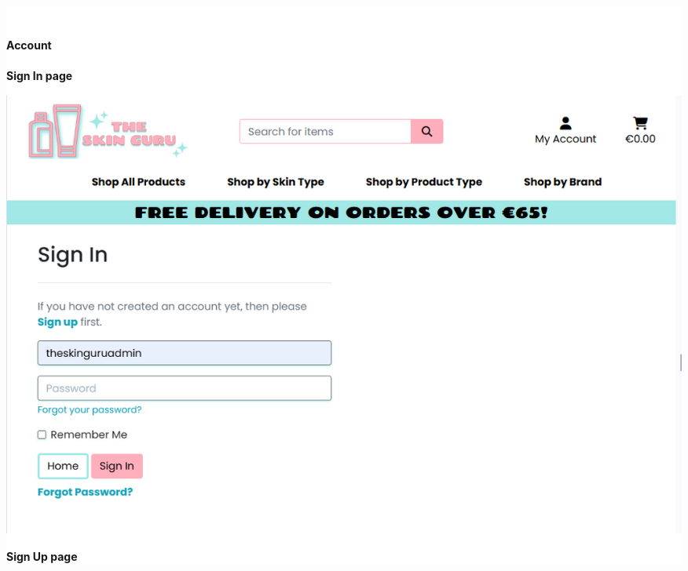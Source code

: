 
<br>

#### Account

**Sign In page**

![Screenshot of sign in page](documentation/signin-desktop.png)

**Sign Up page**
